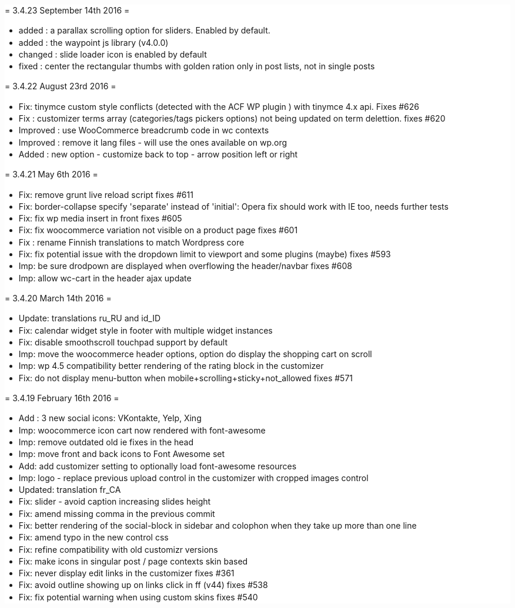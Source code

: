 = 3.4.23 September 14th 2016 =
* added : a parallax scrolling option for sliders. Enabled by default.
* added : the waypoint js library (v4.0.0)
* changed : slide loader icon is enabled by default
* fixed : center the rectangular thumbs with golden ration only in post lists, not in single posts

= 3.4.22 August 23rd 2016 =
* Fix: tinymce custom style conflicts (detected with the ACF WP plugin ) with tinymce 4.x api. Fixes #626
* Fix : customizer terms array (categories/tags pickers options) not being updated on term delettion. fixes #620
* Improved : use WooCommerce breadcrumb code in wc contexts
* Improved : remove it lang files - will use the ones available on wp.org
* Added : new option - customize back to top - arrow position left or right

= 3.4.21 May 6th 2016 =
* Fix: remove grunt live reload script fixes #611
* Fix: border-collapse specify 'separate' instead of 'initial': Opera fix should work with IE too, needs further tests
* Fix: fix wp media insert in front fixes #605
* Fix: fix woocommerce variation not visible on a product page fixes #601
* Fix : rename Finnish translations to match Wordpress core
* Fix: fix potential issue with the dropdown limit to viewport and some plugins (maybe) fixes #593
* Imp: be sure drodpown are displayed when overflowing the header/navbar fixes #608
* Imp: allow wc-cart in the header ajax update

= 3.4.20 March 14th 2016 =
* Update: translations ru_RU and id_ID
* Fix: calendar widget style in footer with multiple widget instances
* Fix: disable smoothscroll touchpad support by default
* Imp: move the woocommerce header options, option do display the shopping cart on scroll
* Imp: wp 4.5 compatibility better rendering of the rating block in the customizer
* Fix: do not display menu-button when mobile+scrolling+sticky+not_allowed fixes #571

= 3.4.19 February 16th 2016 =
* Add : 3 new social icons: VKontakte, Yelp, Xing
* Imp: woocommerce icon cart now rendered with font-awesome
* Imp: remove outdated old ie fixes in the head
* Imp: move front and back icons to Font Awesome set
* Add: add customizer setting to optionally load font-awesome resources
* Imp: logo - replace previous upload control in the customizer with cropped images control
* Updated: translation fr_CA
* Fix: slider - avoid caption increasing slides height
* Fix: amend missing comma in the previous commit
* Fix: better rendering of the social-block in sidebar and colophon when they take up more than one line
* Fix: amend typo in the new control css
* Fix: refine compatibility with old customizr versions
* Fix: make icons in singular post / page contexts skin based
* Fix: never display edit links in the customizer fixes #361
* Fix: avoid outline showing up on links click in ff (v44) fixes #538
* Fix: fix potential warning when using custom skins fixes #540 
